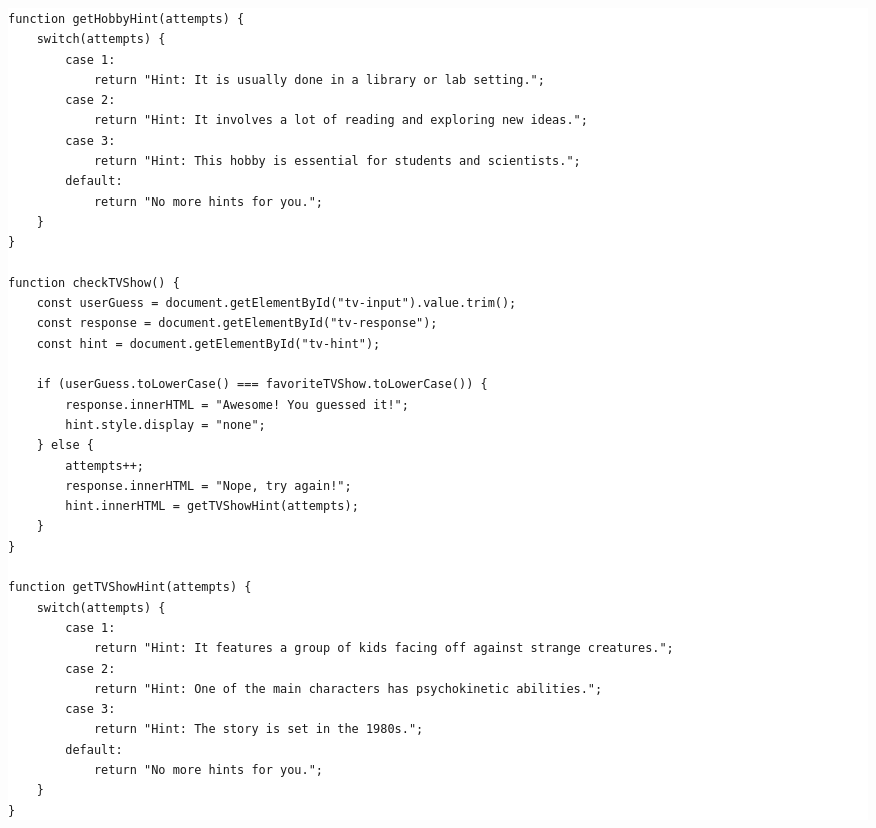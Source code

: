     function getHobbyHint(attempts) {
        switch(attempts) {
            case 1:
                return "Hint: It is usually done in a library or lab setting.";
            case 2:
                return "Hint: It involves a lot of reading and exploring new ideas.";
            case 3: 
                return "Hint: This hobby is essential for students and scientists.";
            default: 
                return "No more hints for you.";
        }
    }

    function checkTVShow() {
        const userGuess = document.getElementById("tv-input").value.trim();
        const response = document.getElementById("tv-response");
        const hint = document.getElementById("tv-hint");

        if (userGuess.toLowerCase() === favoriteTVShow.toLowerCase()) {
            response.innerHTML = "Awesome! You guessed it!";
            hint.style.display = "none";
        } else {
            attempts++;
            response.innerHTML = "Nope, try again!";
            hint.innerHTML = getTVShowHint(attempts);
        }
    }

    function getTVShowHint(attempts) {
        switch(attempts) {
            case 1:
                return "Hint: It features a group of kids facing off against strange creatures.";
            case 2:
                return "Hint: One of the main characters has psychokinetic abilities.";
            case 3: 
                return "Hint: The story is set in the 1980s.";
            default: 
                return "No more hints for you.";
        }
    }
</script>
